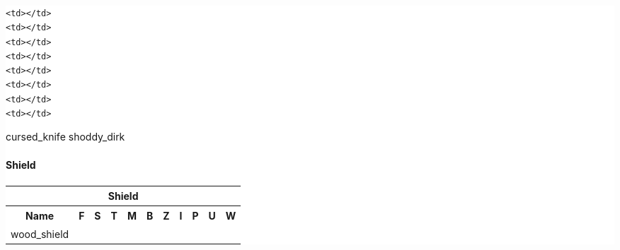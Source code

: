     <td></td>
    <td></td>
    <td></td>
    <td></td>
    <td></td>
    <td></td>
    <td></td>
    <td></td>
  </tr>
  <tr>
    <td class="leftText">cursed_knife</td>
    <td></td>
    <td></td>
    <td></td>
    <td></td>
    <td></td>
    <td></td>
    <td></td>
    <td></td>
    <td></td>
    <td></td>
  </tr>
  <tr>
    <td class="leftText">shoddy_dirk</td>
    <td></td>
    <td></td>
    <td></td>
    <td></td>
    <td></td>
    <td></td>
    <td></td>
    <td></td>
    <td></td>
    <td></td>
  </tr>
</table>

#### Shield

<table class="dungeonItemTable">
  <tr>
    <th colspan="11" class="highlightLightblue">Shield</th>
  </tr>
  <tr>
    <th>Name</th>
    <th>F</th>
    <th>S</th>
    <th>T</th>
    <th>M</th>
    <th>B</th>
    <th>Z</th>
    <th>I</th>
    <th>P</th>
    <th>U</th>
    <th>W</th>
  </tr>
  <tr>
    <td class="leftText">wood_shield</td>
    <td></td>
    <td></td>
    <td></td>
    <td></td>
    <td></td>
    <td></td>